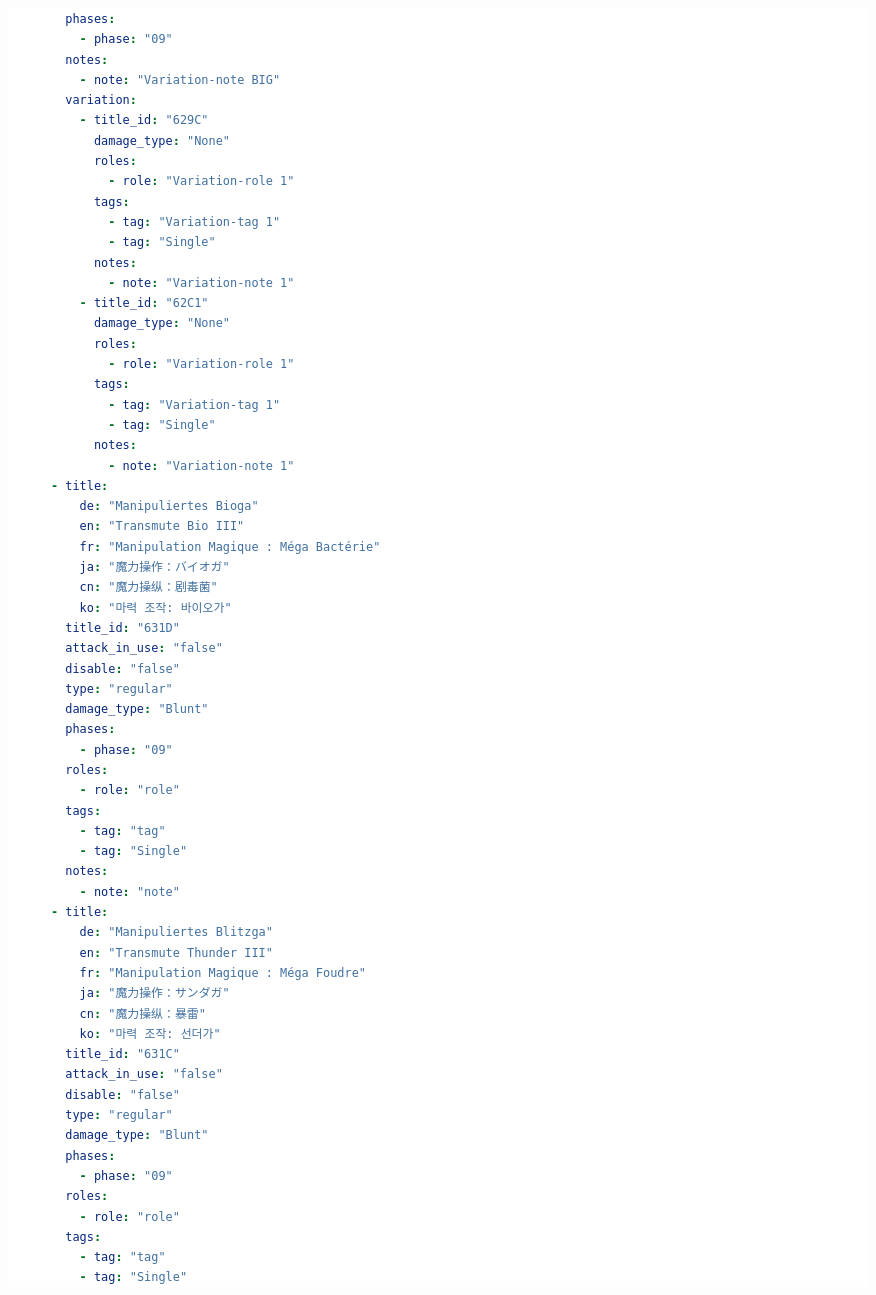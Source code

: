 ```yaml
        phases:
          - phase: "09"
        notes:
          - note: "Variation-note BIG"
        variation:
          - title_id: "629C"
            damage_type: "None"
            roles:
              - role: "Variation-role 1"
            tags:
              - tag: "Variation-tag 1"
              - tag: "Single"
            notes:
              - note: "Variation-note 1"
          - title_id: "62C1"
            damage_type: "None"
            roles:
              - role: "Variation-role 1"
            tags:
              - tag: "Variation-tag 1"
              - tag: "Single"
            notes:
              - note: "Variation-note 1"
      - title:
          de: "Manipuliertes Bioga"
          en: "Transmute Bio III"
          fr: "Manipulation Magique : Méga Bactérie"
          ja: "魔力操作：バイオガ"
          cn: "魔力操纵：剧毒菌"
          ko: "마력 조작: 바이오가"
        title_id: "631D"
        attack_in_use: "false"
        disable: "false"
        type: "regular"
        damage_type: "Blunt"
        phases:
          - phase: "09"
        roles:
          - role: "role"
        tags:
          - tag: "tag"
          - tag: "Single"
        notes:
          - note: "note"
      - title:
          de: "Manipuliertes Blitzga"
          en: "Transmute Thunder III"
          fr: "Manipulation Magique : Méga Foudre"
          ja: "魔力操作：サンダガ"
          cn: "魔力操纵：暴雷"
          ko: "마력 조작: 선더가"
        title_id: "631C"
        attack_in_use: "false"
        disable: "false"
        type: "regular"
        damage_type: "Blunt"
        phases:
          - phase: "09"
        roles:
          - role: "role"
        tags:
          - tag: "tag"
          - tag: "Single"
```